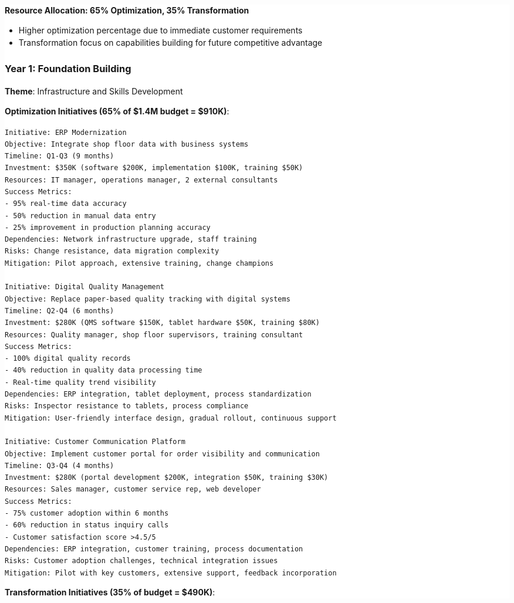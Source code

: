 **Resource Allocation: 65% Optimization, 35% Transformation**
- Higher optimization percentage due to immediate customer requirements
- Transformation focus on capabilities building for future competitive advantage

### Year 1: Foundation Building

**Theme**: Infrastructure and Skills Development

**Optimization Initiatives (65% of $1.4M budget = $910K)**:

```
Initiative: ERP Modernization
Objective: Integrate shop floor data with business systems
Timeline: Q1-Q3 (9 months)
Investment: $350K (software $200K, implementation $100K, training $50K)
Resources: IT manager, operations manager, 2 external consultants
Success Metrics: 
- 95% real-time data accuracy
- 50% reduction in manual data entry
- 25% improvement in production planning accuracy
Dependencies: Network infrastructure upgrade, staff training
Risks: Change resistance, data migration complexity
Mitigation: Pilot approach, extensive training, change champions

Initiative: Digital Quality Management  
Objective: Replace paper-based quality tracking with digital systems
Timeline: Q2-Q4 (6 months)
Investment: $280K (QMS software $150K, tablet hardware $50K, training $80K)
Resources: Quality manager, shop floor supervisors, training consultant
Success Metrics:
- 100% digital quality records
- 40% reduction in quality data processing time
- Real-time quality trend visibility
Dependencies: ERP integration, tablet deployment, process standardization
Risks: Inspector resistance to tablets, process compliance
Mitigation: User-friendly interface design, gradual rollout, continuous support

Initiative: Customer Communication Platform
Objective: Implement customer portal for order visibility and communication
Timeline: Q3-Q4 (4 months)  
Investment: $280K (portal development $200K, integration $50K, training $30K)
Resources: Sales manager, customer service rep, web developer
Success Metrics:
- 75% customer adoption within 6 months
- 60% reduction in status inquiry calls
- Customer satisfaction score >4.5/5
Dependencies: ERP integration, customer training, process documentation
Risks: Customer adoption challenges, technical integration issues
Mitigation: Pilot with key customers, extensive support, feedback incorporation
```

**Transformation Initiatives (35% of budget = $490K)**:
